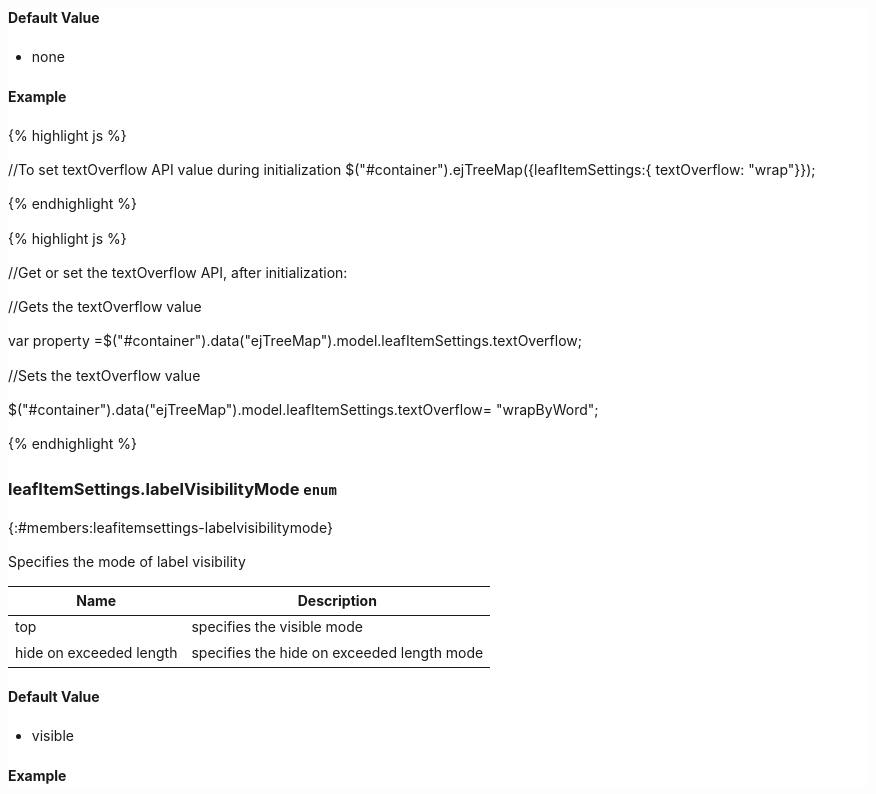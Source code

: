 #### Default Value

* none

#### Example

{% highlight js %}
 
//To set textOverflow API value during initialization 
  $("#container").ejTreeMap({leafItemSettings:{ textOverflow: "wrap"}});

{% endhighlight %}


{% highlight js %}
 
//Get or set the textOverflow API, after initialization:
   
   //Gets the textOverflow value 
   
   var property =$("#container").data("ejTreeMap").model.leafItemSettings.textOverflow;
 
   //Sets the textOverflow value 
   
   $("#container").data("ejTreeMap").model.leafItemSettings.textOverflow= "wrapByWord"; 

{% endhighlight %}

### leafItemSettings.labelVisibilityMode `enum`
{:#members:leafitemsettings-labelvisibilitymode}

<ts name="ej.datavisualization.TreeMap.VisibilityMode"/>
Specifies the mode of label visibility

<table class="params">
	<thead>
		<tr>
			<th>Name </th>			
			<th>Description</th>
		</tr>
	</thead>
	<tbody>
		<tr>
			<td class="visible">top</td>			
			<td class="description">specifies the visible mode</td>
		</tr>
    <tr>
			<td class="name">hide on exceeded length</td>			
			<td class="description">specifies the hide on exceeded length mode</td>
		</tr>
	</tbody>
</table>

#### Default Value

* visible

#### Example
